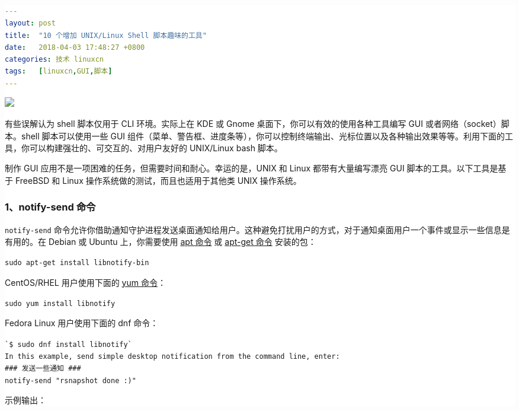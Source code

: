 ```yaml
---
layout: post
title:	"10 个增加 UNIX/Linux Shell 脚本趣味的工具"
date:	2018-04-03 17:48:27 +0800 
categories:	技术 linuxcn 
tags:	[linuxcn,GUI,脚本]
---
```



![](/Asserts/Images//attachment/album/201804/03/174820hxf6fwcrzf7rpyfx.jpg)


有些误解认为 shell 脚本仅用于 CLI 环境。实际上在 KDE 或 Gnome 桌面下，你可以有效的使用各种工具编写 GUI 或者网络（socket）脚本。shell 脚本可以使用一些 GUI 组件（菜单、警告框、进度条等），你可以控制终端输出、光标位置以及各种输出效果等等。利用下面的工具，你可以构建强壮的、可交互的、对用户友好的 UNIX/Linux bash 脚本。


制作 GUI 应用不是一项困难的任务，但需要时间和耐心。幸运的是，UNIX 和 Linux 都带有大量编写漂亮 GUI 脚本的工具。以下工具是基于 FreeBSD 和 Linux 操作系统做的测试，而且也适用于其他类 UNIX 操作系统。


### 1、notify-send 命令


`notify-send` 命令允许你借助通知守护进程发送桌面通知给用户。这种避免打扰用户的方式，对于通知桌面用户一个事件或显示一些信息是有用的。在 Debian 或 Ubuntu 上，你需要使用 [apt 命令](https://www.cyberciti.biz/faq/ubuntu-lts-debian-linux-apt-command-examples/ "See Linux/Unix apt command examples for more info") 或 [apt-get 命令](https://www.cyberciti.biz/tips/linux-debian-package-management-cheat-sheet.html "See Linux/Unix apt-get command examples for more info") 安装的包：



```
sudo apt-get install libnotify-bin

```

CentOS/RHEL 用户使用下面的 [yum 命令](https://www.cyberciti.biz/faq/rhel-centos-fedora-linux-yum-command-howto/ "See Linux/Unix yum command examples for more info")：



```
sudo yum install libnotify

```

Fedora Linux 用户使用下面的 dnf 命令：



```
`$ sudo dnf install libnotify`
In this example, send simple desktop notification from the command line, enter:
### 发送一些通知 ###
notify-send "rsnapshot done :)"

```

示例输出：

